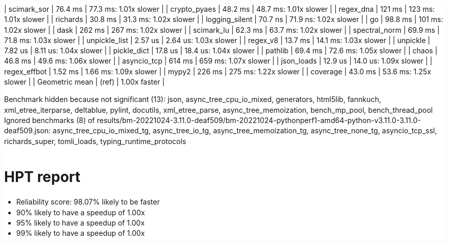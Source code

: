 | scimark_sor             | 76.4 ms                                                     | 77.3 ms: 1.01x slower                                                       |
| crypto_pyaes            | 48.2 ms                                                     | 48.7 ms: 1.01x slower                                                       |
| regex_dna               | 121 ms                                                      | 123 ms: 1.01x slower                                                        |
| richards                | 30.8 ms                                                     | 31.3 ms: 1.02x slower                                                       |
| logging_silent          | 70.7 ns                                                     | 71.9 ns: 1.02x slower                                                       |
| go                      | 98.8 ms                                                     | 101 ms: 1.02x slower                                                        |
| dask                    | 262 ms                                                      | 267 ms: 1.02x slower                                                        |
| scimark_lu              | 62.3 ms                                                     | 63.7 ms: 1.02x slower                                                       |
| spectral_norm           | 69.9 ms                                                     | 71.8 ms: 1.03x slower                                                       |
| unpickle_list           | 2.57 us                                                     | 2.64 us: 1.03x slower                                                       |
| regex_v8                | 13.7 ms                                                     | 14.1 ms: 1.03x slower                                                       |
| unpickle                | 7.82 us                                                     | 8.11 us: 1.04x slower                                                       |
| pickle_dict             | 17.8 us                                                     | 18.4 us: 1.04x slower                                                       |
| pathlib                 | 69.4 ms                                                     | 72.6 ms: 1.05x slower                                                       |
| chaos                   | 46.8 ms                                                     | 49.6 ms: 1.06x slower                                                       |
| asyncio_tcp             | 614 ms                                                      | 659 ms: 1.07x slower                                                        |
| json_loads              | 12.9 us                                                     | 14.0 us: 1.09x slower                                                       |
| regex_effbot            | 1.52 ms                                                     | 1.66 ms: 1.09x slower                                                       |
| mypy2                   | 226 ms                                                      | 275 ms: 1.22x slower                                                        |
| coverage                | 43.0 ms                                                     | 53.6 ms: 1.25x slower                                                       |
| Geometric mean          | (ref)                                                       | 1.00x faster                                                                |

Benchmark hidden because not significant (13): json, async_tree_cpu_io_mixed, generators, html5lib, fannkuch, xml_etree_iterparse, deltablue, pylint, docutils, xml_etree_parse, async_tree_memoization, bench_mp_pool, bench_thread_pool
Ignored benchmarks (8) of results/bm-20221024-3.11.0-deaf509/bm-20221024-pythonperf1-amd64-python-v3.11.0-3.11.0-deaf509.json: async_tree_cpu_io_mixed_tg, async_tree_io_tg, async_tree_memoization_tg, async_tree_none_tg, asyncio_tcp_ssl, richards_super, tomli_loads, typing_runtime_protocols


# HPT report

- Reliability score: 98.07% likely to be faster
- 90% likely to have a speedup of 1.00x
- 95% likely to have a speedup of 1.00x
- 99% likely to have a speedup of 1.00x

